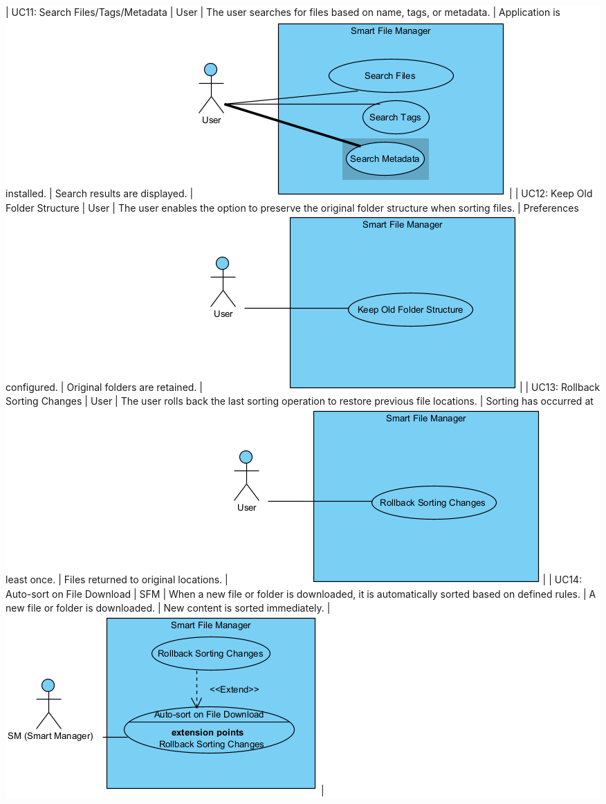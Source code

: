| UC11: Search Files/Tags/Metadata      | User  | The user searches for files based on name, tags, or metadata.                                                        | Application is installed.                 | Search results are displayed.            | ![UC11](assets/UC11.png) |
| UC12: Keep Old Folder Structure       | User  | The user enables the option to preserve the original folder structure when sorting files.                            | Preferences configured.                   | Original folders are retained.           | ![UC12](assets/UC12.png) |
| UC13: Rollback Sorting Changes        | User  | The user rolls back the last sorting operation to restore previous file locations.                                   | Sorting has occurred at least once.       | Files returned to original locations.    | ![UC13](assets/UC13.png) |
| UC14: Auto-sort on File Download      | SFM   | When a new file or folder is downloaded, it is automatically sorted based on defined rules.                          | A new file or folder is downloaded.       | New content is sorted immediately.       | ![UC14](assets/UC14.png) |